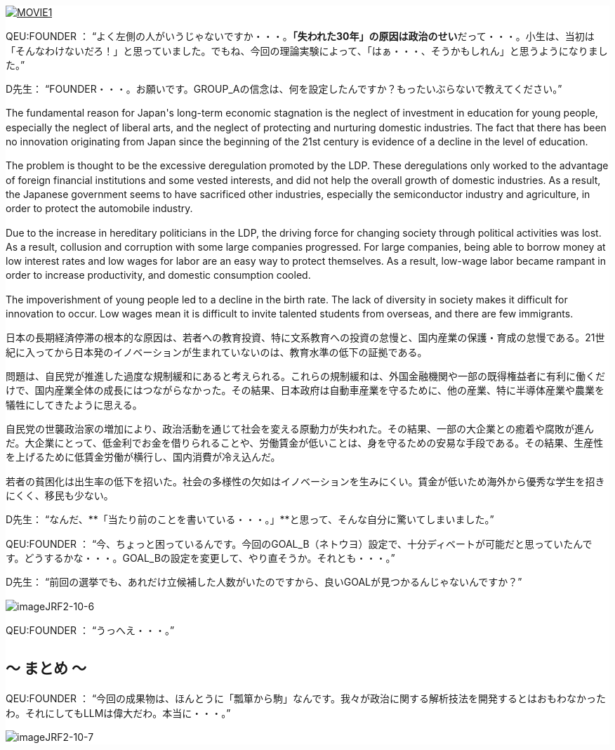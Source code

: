 [![MOVIE1](http://img.youtube.com/vi/F_TmK6lfoKU/0.jpg)](http://www.youtube.com/watch?v=F_TmK6lfoKU "メタン・ヒアリ・下水管～いろいろキケン！大阪万博）")

QEU:FOUNDER ： “よく左側の人がいうじゃないですか・・・。**「失われた30年」の原因は政治のせい**だって・・・。小生は、当初は「そんなわけないだろ！」と思っていました。でもね、今回の理論実験によって、「はぁ・・・、そうかもしれん」と思うようになりました。”

D先生： “FOUNDER・・・。お願いです。GROUP_Aの信念は、何を設定したんですか？もったいぶらないで教えてください。”

The fundamental reason for Japan's long-term economic stagnation is the neglect of investment in education for young people, especially the neglect of liberal arts, and the neglect of protecting and nurturing domestic industries. The fact that there has been no innovation originating from Japan since the beginning of the 21st century is evidence of a decline in the level of education.

The problem is thought to be the excessive deregulation promoted by the LDP. These deregulations only worked to the advantage of foreign financial institutions and some vested interests, and did not help the overall growth of domestic industries. As a result, the Japanese government seems to have sacrificed other industries, especially the semiconductor industry and agriculture, in order to protect the automobile industry.

Due to the increase in hereditary politicians in the LDP, the driving force for changing society through political activities was lost. As a result, collusion and corruption with some large companies progressed. For large companies, being able to borrow money at low interest rates and low wages for labor are an easy way to protect themselves. As a result, low-wage labor became rampant in order to increase productivity, and domestic consumption cooled.

The impoverishment of young people led to a decline in the birth rate. The lack of diversity in society makes it difficult for innovation to occur. Low wages mean it is difficult to invite talented students from overseas, and there are few immigrants.

日本の長期経済停滞の根本的な原因は、若者への教育投資、特に文系教育への投資の怠慢と、国内産業の保護・育成の怠慢である。21世紀に入ってから日本発のイノベーションが生まれていないのは、教育水準の低下の証拠である。

問題は、自民党が推進した過度な規制緩和にあると考えられる。これらの規制緩和は、外国金融機関や一部の既得権益者に有利に働くだけで、国内産業全体の成長にはつながらなかった。その結果、日本政府は自動車産業を守るために、他の産業、特に半導体産業や農業を犠牲にしてきたように思える。

自民党の世襲政治家の増加により、政治活動を通じて社会を変える原動力が失われた。その結果、一部の大企業との癒着や腐敗が進んだ。大企業にとって、低金利でお金を借りられることや、労働賃金が低いことは、身を守るための安易な手段である。その結果、生産性を上げるために低賃金労働が横行し、国内消費が冷え込んだ。

若者の貧困化は出生率の低下を招いた。社会の多様性の欠如はイノベーションを生みにくい。賃金が低いため海外から優秀な学生を招きにくく、移民も少ない。

D先生： “なんだ、**「当たり前のことを書いている・・・。」**と思って、そんな自分に驚いてしまいました。”

QEU:FOUNDER ： “今、ちょっと困っているんです。今回のGOAL_B（ネトウヨ）設定で、十分ディベートが可能だと思っていたんです。どうするかな・・・。GOAL_Bの設定を変更して、やり直そうか。それとも・・・。”

D先生： “前回の選挙でも、あれだけ立候補した人数がいたのですから、良いGOALが見つかるんじゃないんですか？”

![imageJRF2-10-6](/2024-07-12-QEUR23_CHRLTM9/imageJRF2-10-6.jpg)

QEU:FOUNDER ： “うっへえ・・・。”


## ～ まとめ ～

QEU:FOUNDER ： “今回の成果物は、ほんとうに「瓢箪から駒」なんです。我々が政治に関する解析技法を開発するとはおもわなかったわ。それにしてもLLMは偉大だわ。本当に・・・。”

![imageJRF2-10-7](/2024-07-12-QEUR23_CHRLTM9/imageJRF2-10-7.jpg)
